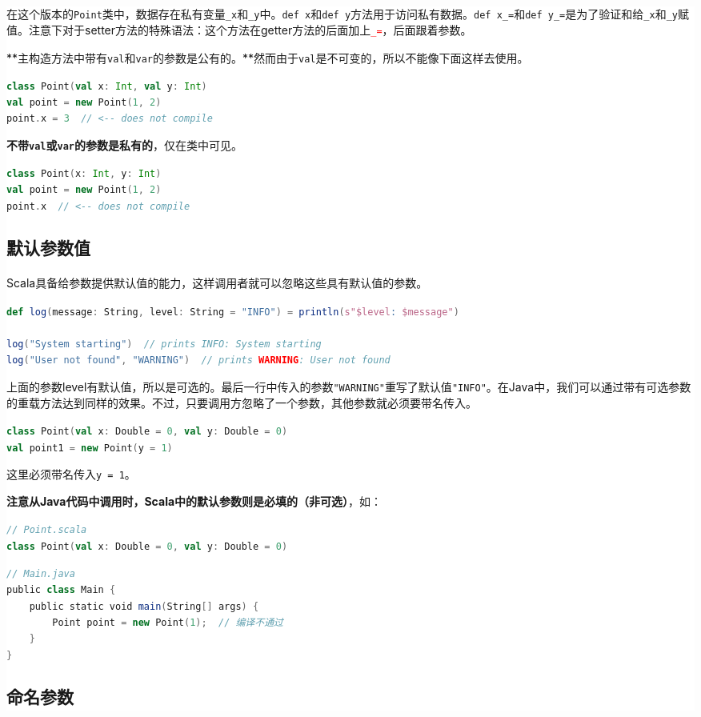在这个版本的`Point`类中，数据存在私有变量`_x`和`_y`中。`def x`和`def y`方法用于访问私有数据。`def x_=`和`def y_=`是为了验证和给`_x`和`_y`赋值。注意下对于setter方法的特殊语法：这个方法在getter方法的后面加上<font color="red">`_=`</font>，后面跟着参数。

**主构造方法中带有`val`和`var`的参数是公有的。**然而由于`val`是不可变的，所以不能像下面这样去使用。

```scala
class Point(val x: Int, val y: Int)
val point = new Point(1, 2)
point.x = 3  // <-- does not compile
```

**不带`val`或`var`的参数是私有的**，仅在类中可见。

```scala
class Point(x: Int, y: Int)
val point = new Point(1, 2)
point.x  // <-- does not compile
```

## 默认参数值

Scala具备给参数提供默认值的能力，这样调用者就可以忽略这些具有默认值的参数。

```scala
def log(message: String, level: String = "INFO") = println(s"$level: $message")

log("System starting")  // prints INFO: System starting
log("User not found", "WARNING")  // prints WARNING: User not found
```

上面的参数level有默认值，所以是可选的。最后一行中传入的参数`"WARNING"`重写了默认值`"INFO"`。在Java中，我们可以通过带有可选参数的重载方法达到同样的效果。不过，只要调用方忽略了一个参数，其他参数就必须要带名传入。

```scala
class Point(val x: Double = 0, val y: Double = 0)
val point1 = new Point(y = 1)
```

这里必须带名传入`y = 1`。

**注意从Java代码中调用时，Scala中的默认参数则是必填的（非可选）**，如：

```scala
// Point.scala
class Point(val x: Double = 0, val y: Double = 0)
```

```scala
// Main.java
public class Main {
    public static void main(String[] args) {
        Point point = new Point(1);  // 编译不通过
    }
}
```

## 命名参数
